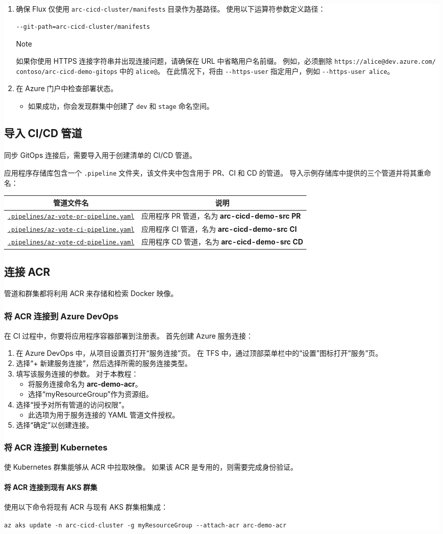 1. 确保 Flux 仅使用 `arc-cicd-cluster/manifests` 目录作为基路径。 使用以下运算符参数定义路径：

   `--git-path=arc-cicd-cluster/manifests`

   > [!NOTE]
   > 如果你使用 HTTPS 连接字符串并出现连接问题，请确保在 URL 中省略用户名前缀。 例如，必须删除 `https://alice@dev.azure.com/contoso/arc-cicd-demo-gitops` 中的 `alice@`。 在此情况下，将由 `--https-user` 指定用户，例如 `--https-user alice`。

1. 在 Azure 门户中检查部署状态。
   * 如果成功，你会发现群集中创建了 `dev` 和 `stage` 命名空间。

## <a name="import-the-cicd-pipelines"></a>导入 CI/CD 管道

同步 GitOps 连接后，需要导入用于创建清单的 CI/CD 管道。

应用程序存储库包含一个 `.pipeline` 文件夹，该文件夹中包含用于 PR、CI 和 CD 的管道。 导入示例存储库中提供的三个管道并将其重命名：

| 管道文件名 | 说明 |
| ------------- | ------------- |
| [`.pipelines/az-vote-pr-pipeline.yaml`](https://github.com/Azure/arc-cicd-demo-src/blob/master/.pipelines/az-vote-pr-pipeline.yaml)  | 应用程序 PR 管道，名为 **arc-cicd-demo-src PR** |
| [`.pipelines/az-vote-ci-pipeline.yaml`](https://github.com/Azure/arc-cicd-demo-src/blob/master/.pipelines/az-vote-ci-pipeline.yaml) | 应用程序 CI 管道，名为 **arc-cicd-demo-src CI** |
| [`.pipelines/az-vote-cd-pipeline.yaml`](https://github.com/Azure/arc-cicd-demo-src/blob/master/.pipelines/az-vote-cd-pipeline.yaml) | 应用程序 CD 管道，名为 **arc-cicd-demo-src CD** |



## <a name="connect-your-acr"></a>连接 ACR
管道和群集都将利用 ACR 来存储和检索 Docker 映像。

### <a name="connect-acr-to-azure-devops"></a>将 ACR 连接到 Azure DevOps
在 CI 过程中，你要将应用程序容器部署到注册表。 首先创建 Azure 服务连接：

1. 在 Azure DevOps 中，从项目设置页打开“服务连接”页。 在 TFS 中，通过顶部菜单栏中的“设置”图标打开“服务”页。 
2. 选择“+ 新建服务连接”，然后选择所需的服务连接类型。
3. 填写该服务连接的参数。 对于本教程：
   * 将服务连接命名为 **arc-demo-acr**。 
   * 选择“myResourceGroup”作为资源组。
4. 选择“授予对所有管道的访问权限”。 
   * 此选项为用于服务连接的 YAML 管道文件授权。 
5. 选择“确定”以创建连接。

### <a name="connect-acr-to-kubernetes"></a>将 ACR 连接到 Kubernetes
使 Kubernetes 群集能够从 ACR 中拉取映像。 如果该 ACR 是专用的，则需要完成身份验证。

#### <a name="connect-acr-to-existing-aks-clusters"></a>将 ACR 连接到现有 AKS 群集

使用以下命令将现有 ACR 与现有 AKS 群集相集成：

```azurecli
az aks update -n arc-cicd-cluster -g myResourceGroup --attach-acr arc-demo-acr
```
